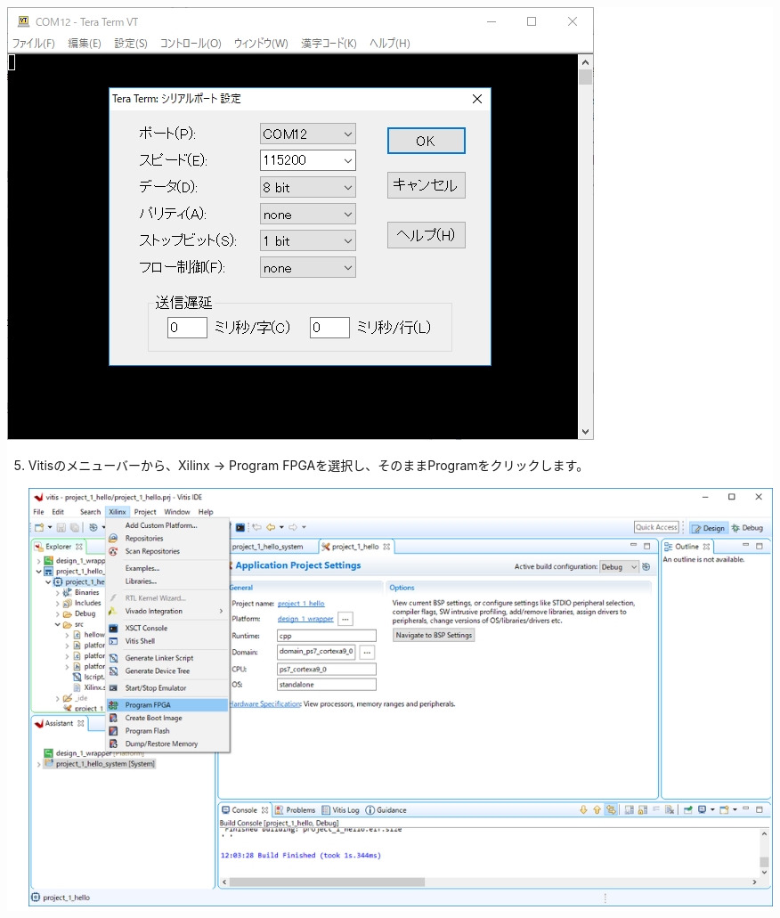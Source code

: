   <img src="./images/10_jtag_3.PNG"  />

5. Vitisのメニューバーから、Xilinx -> Program FPGAを選択し、そのままProgramをクリックします。

   <img src="./images/10_jtag_4.PNG"  />